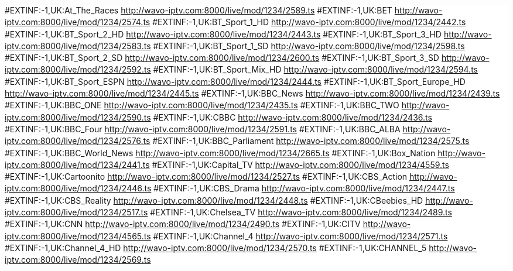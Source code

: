 #EXTINF:-1,UK:At_The_Races
http://wavo-iptv.com:8000/live/mod/1234/2589.ts
#EXTINF:-1,UK:BET
http://wavo-iptv.com:8000/live/mod/1234/2574.ts
#EXTINF:-1,UK:BT_Sport_1_HD
http://wavo-iptv.com:8000/live/mod/1234/2442.ts
#EXTINF:-1,UK:BT_Sport_2_HD
http://wavo-iptv.com:8000/live/mod/1234/2443.ts
#EXTINF:-1,UK:BT_Sport_3_HD
http://wavo-iptv.com:8000/live/mod/1234/2583.ts
#EXTINF:-1,UK:BT_Sport_1_SD
http://wavo-iptv.com:8000/live/mod/1234/2598.ts
#EXTINF:-1,UK:BT_Sport_2_SD
http://wavo-iptv.com:8000/live/mod/1234/2600.ts
#EXTINF:-1,UK:BT_Sport_3_SD
http://wavo-iptv.com:8000/live/mod/1234/2592.ts
#EXTINF:-1,UK:BT_Sport_Mix_HD
http://wavo-iptv.com:8000/live/mod/1234/2594.ts
#EXTINF:-1,UK:BT_Sport_ESPN
http://wavo-iptv.com:8000/live/mod/1234/2444.ts
#EXTINF:-1,UK:BT_Sport_Europe_HD
http://wavo-iptv.com:8000/live/mod/1234/2445.ts
#EXTINF:-1,UK:BBC_News
http://wavo-iptv.com:8000/live/mod/1234/2439.ts
#EXTINF:-1,UK:BBC_ONE
http://wavo-iptv.com:8000/live/mod/1234/2435.ts
#EXTINF:-1,UK:BBC_TWO
http://wavo-iptv.com:8000/live/mod/1234/2590.ts
#EXTINF:-1,UK:CBBC
http://wavo-iptv.com:8000/live/mod/1234/2436.ts
#EXTINF:-1,UK:BBC_Four
http://wavo-iptv.com:8000/live/mod/1234/2591.ts
#EXTINF:-1,UK:BBC_ALBA
http://wavo-iptv.com:8000/live/mod/1234/2576.ts
#EXTINF:-1,UK:BBC_Parliament
http://wavo-iptv.com:8000/live/mod/1234/2575.ts
#EXTINF:-1,UK:BBC_World_News
http://wavo-iptv.com:8000/live/mod/1234/2665.ts
#EXTINF:-1,UK:Box_Nation
http://wavo-iptv.com:8000/live/mod/1234/2441.ts
#EXTINF:-1,UK:Capital_TV
http://wavo-iptv.com:8000/live/mod/1234/4559.ts
#EXTINF:-1,UK:Cartoonito
http://wavo-iptv.com:8000/live/mod/1234/2527.ts
#EXTINF:-1,UK:CBS_Action
http://wavo-iptv.com:8000/live/mod/1234/2446.ts
#EXTINF:-1,UK:CBS_Drama
http://wavo-iptv.com:8000/live/mod/1234/2447.ts
#EXTINF:-1,UK:CBS_Reality
http://wavo-iptv.com:8000/live/mod/1234/2448.ts
#EXTINF:-1,UK:CBeebies_HD
http://wavo-iptv.com:8000/live/mod/1234/2517.ts
#EXTINF:-1,UK:Chelsea_TV
http://wavo-iptv.com:8000/live/mod/1234/2489.ts
#EXTINF:-1,UK:CNN
http://wavo-iptv.com:8000/live/mod/1234/2490.ts
#EXTINF:-1,UK:CITV
http://wavo-iptv.com:8000/live/mod/1234/4565.ts
#EXTINF:-1,UK:Channel_4
http://wavo-iptv.com:8000/live/mod/1234/2571.ts
#EXTINF:-1,UK:Channel_4_HD
http://wavo-iptv.com:8000/live/mod/1234/2570.ts
#EXTINF:-1,UK:CHANNEL_5
http://wavo-iptv.com:8000/live/mod/1234/2569.ts